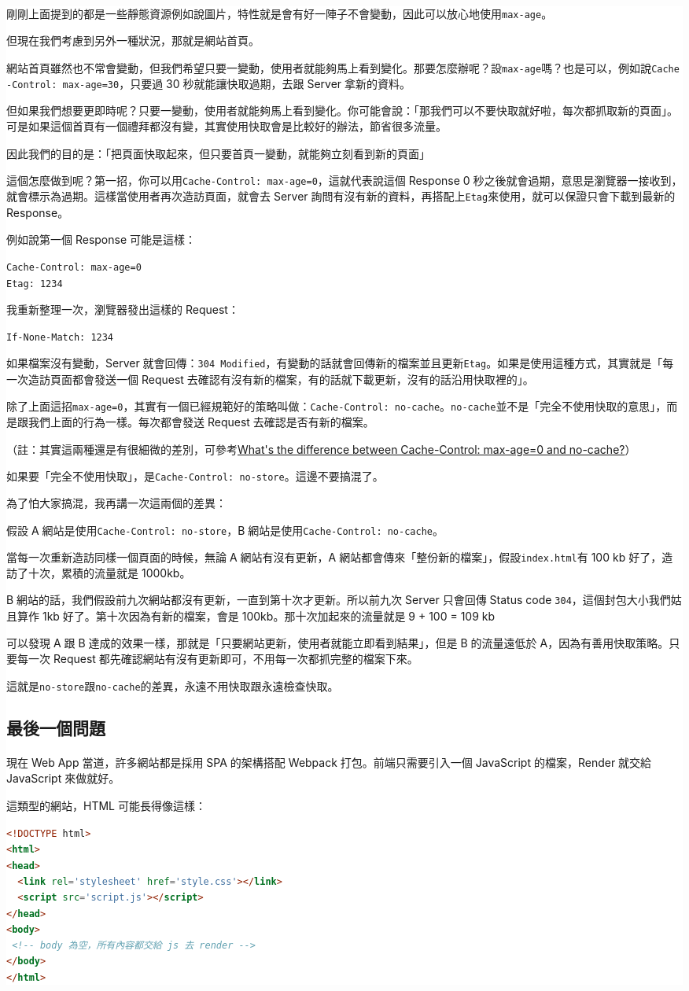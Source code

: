 剛剛上面提到的都是一些靜態資源例如說圖片，特性就是會有好一陣子不會變動，因此可以放心地使用`max-age`。

但現在我們考慮到另外一種狀況，那就是網站首頁。

網站首頁雖然也不常會變動，但我們希望只要一變動，使用者就能夠馬上看到變化。那要怎麼辦呢？設`max-age`嗎？也是可以，例如說`Cache-Control: max-age=30`，只要過 30 秒就能讓快取過期，去跟 Server 拿新的資料。

但如果我們想要更即時呢？只要一變動，使用者就能夠馬上看到變化。你可能會說：「那我們可以不要快取就好啦，每次都抓取新的頁面」。可是如果這個首頁有一個禮拜都沒有變，其實使用快取會是比較好的辦法，節省很多流量。

因此我們的目的是：「把頁面快取起來，但只要首頁一變動，就能夠立刻看到新的頁面」

這個怎麼做到呢？第一招，你可以用`Cache-Control: max-age=0`，這就代表說這個 Response 0 秒之後就會過期，意思是瀏覽器一接收到，就會標示為過期。這樣當使用者再次造訪頁面，就會去 Server 詢問有沒有新的資料，再搭配上`Etag`來使用，就可以保證只會下載到最新的 Response。

例如說第一個 Response 可能是這樣：

```
Cache-Control: max-age=0
Etag: 1234
```

我重新整理一次，瀏覽器發出這樣的 Request：

```
If-None-Match: 1234
```

如果檔案沒有變動，Server 就會回傳：`304 Modified`，有變動的話就會回傳新的檔案並且更新`Etag`。如果是使用這種方式，其實就是「每一次造訪頁面都會發送一個 Request 去確認有沒有新的檔案，有的話就下載更新，沒有的話沿用快取裡的」。

除了上面這招`max-age=0`，其實有一個已經規範好的策略叫做：`Cache-Control: no-cache`。`no-cache`並不是「完全不使用快取的意思」，而是跟我們上面的行為一樣。每次都會發送 Request 去確認是否有新的檔案。

（註：其實這兩種還是有很細微的差別，可參考[What's the difference between Cache-Control: max-age=0 and no-cache?](https://stackoverflow.com/questions/1046966/whats-the-difference-between-cache-control-max-age-0-and-no-cache)）

如果要「完全不使用快取」，是`Cache-Control: no-store`。這邊不要搞混了。

為了怕大家搞混，我再講一次這兩個的差異：

假設 A 網站是使用`Cache-Control: no-store`，B 網站是使用`Cache-Control: no-cache`。

當每一次重新造訪同樣一個頁面的時候，無論 A 網站有沒有更新，A 網站都會傳來「整份新的檔案」，假設`index.html`有 100 kb 好了，造訪了十次，累積的流量就是 1000kb。

B 網站的話，我們假設前九次網站都沒有更新，一直到第十次才更新。所以前九次 Server 只會回傳 Status code `304`，這個封包大小我們姑且算作 1kb 好了。第十次因為有新的檔案，會是 100kb。那十次加起來的流量就是 9 + 100 = 109 kb

可以發現 A 跟 B 達成的效果一樣，那就是「只要網站更新，使用者就能立即看到結果」，但是 B 的流量遠低於 A，因為有善用快取策略。只要每一次 Request 都先確認網站有沒有更新即可，不用每一次都抓完整的檔案下來。

這就是`no-store`跟`no-cache`的差異，永遠不用快取跟永遠檢查快取。

## 最後一個問題

現在 Web App 當道，許多網站都是採用 SPA 的架構搭配 Webpack 打包。前端只需要引入一個 JavaScript 的檔案，Render 就交給 JavaScript 來做就好。

這類型的網站，HTML 可能長得像這樣：

```html
<!DOCTYPE html>
<html>
<head>
  <link rel='stylesheet' href='style.css'></link>
  <script src='script.js'></script>
</head>
<body>
 <!-- body 為空，所有內容都交給 js 去 render -->
</body>
</html>
```
